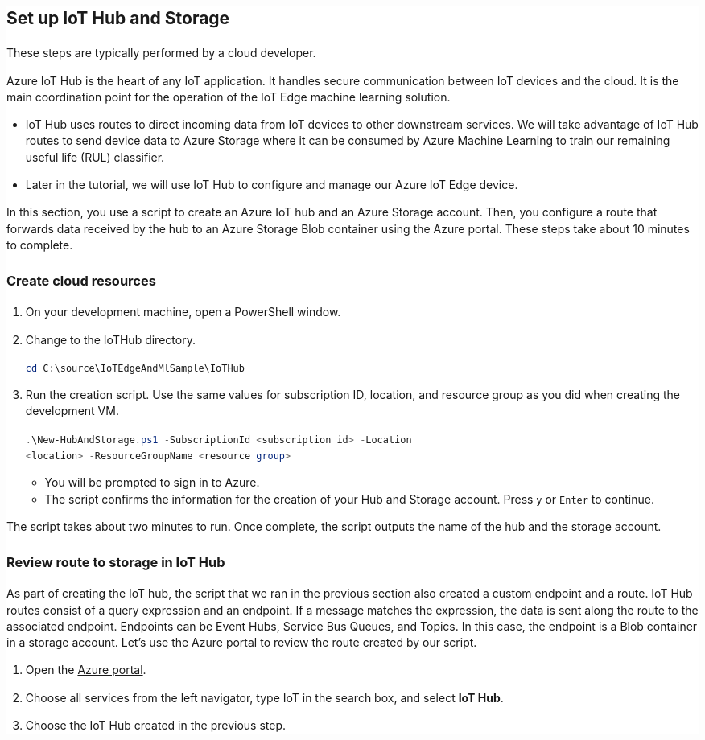 ## Set up IoT Hub and Storage

These steps are typically performed by a cloud developer.

Azure IoT Hub is the heart of any IoT application. It handles secure communication between IoT devices and the cloud. It is the main coordination point for the operation of the IoT Edge machine learning solution.

* IoT Hub uses routes to direct incoming data from IoT devices to other downstream services. We will take advantage of IoT Hub routes to send device data to Azure Storage where it can be consumed by Azure Machine Learning to train our remaining useful life (RUL) classifier.

* Later in the tutorial, we will use IoT Hub to configure and manage our Azure IoT Edge device.

In this section, you use a script to create an Azure IoT hub and an Azure Storage account. Then, you configure a route that forwards data received by the hub to an Azure Storage Blob container using the Azure portal. These steps take about 10 minutes to complete.

### Create cloud resources

1. On your development machine, open a PowerShell window.

1. Change to the IoTHub directory.

    ```powershell
    cd C:\source\IoTEdgeAndMlSample\IoTHub
    ```

1. Run the creation script. Use the same values for subscription ID, location, and resource group as you did when creating the development VM.

    ```powershell
    .\New-HubAndStorage.ps1 -SubscriptionId <subscription id> -Location
    <location> -ResourceGroupName <resource group>
    ```

    * You will be prompted to sign in to Azure.
    * The script confirms the information for the creation of your Hub and Storage account. Press `y` or `Enter` to continue.

The script takes about two minutes to run. Once complete, the script outputs the name of the hub and the storage account.

### Review route to storage in IoT Hub

As part of creating the IoT hub, the script that we ran in the previous section also created a custom endpoint and a route. IoT Hub routes consist of a query expression and an endpoint. If a message matches the expression, the data is sent along the route to the associated endpoint. Endpoints can be Event Hubs, Service Bus Queues, and Topics. In this case, the endpoint is a Blob container in a storage account. Let’s use the Azure portal to review the route created by our script.

1. Open the [Azure portal](https://portal.azure.com).

1. Choose all services from the left navigator, type IoT in the search box, and select **IoT Hub**.

1. Choose the IoT Hub created in the previous step.
